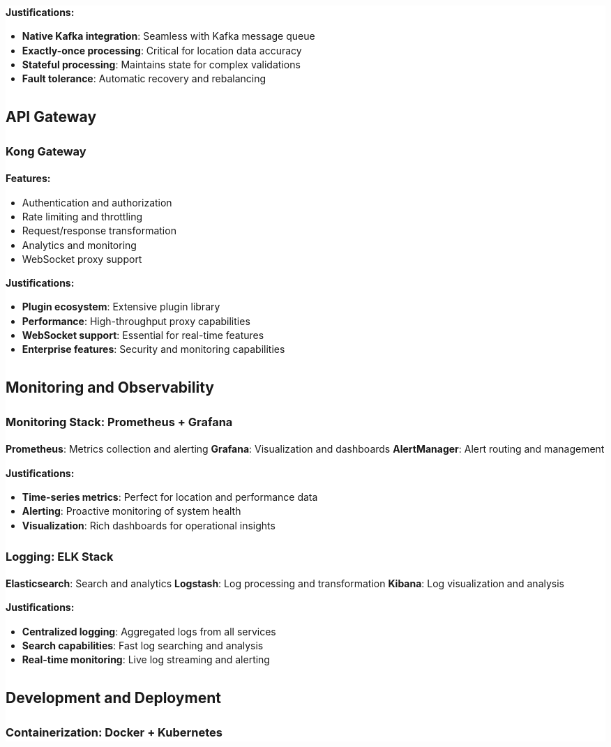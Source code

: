 **Justifications:**

- **Native Kafka integration**: Seamless with Kafka message queue
- **Exactly-once processing**: Critical for location data accuracy
- **Stateful processing**: Maintains state for complex validations
- **Fault tolerance**: Automatic recovery and rebalancing

## API Gateway

### Kong Gateway

**Features:**

- Authentication and authorization
- Rate limiting and throttling
- Request/response transformation
- Analytics and monitoring
- WebSocket proxy support

**Justifications:**

- **Plugin ecosystem**: Extensive plugin library
- **Performance**: High-throughput proxy capabilities
- **WebSocket support**: Essential for real-time features
- **Enterprise features**: Security and monitoring capabilities

## Monitoring and Observability

### Monitoring Stack: Prometheus + Grafana

**Prometheus**: Metrics collection and alerting **Grafana**: Visualization and
dashboards **AlertManager**: Alert routing and management

**Justifications:**

- **Time-series metrics**: Perfect for location and performance data
- **Alerting**: Proactive monitoring of system health
- **Visualization**: Rich dashboards for operational insights

### Logging: ELK Stack

**Elasticsearch**: Search and analytics **Logstash**: Log processing and
transformation **Kibana**: Log visualization and analysis

**Justifications:**

- **Centralized logging**: Aggregated logs from all services
- **Search capabilities**: Fast log searching and analysis
- **Real-time monitoring**: Live log streaming and alerting

## Development and Deployment

### Containerization: Docker + Kubernetes
